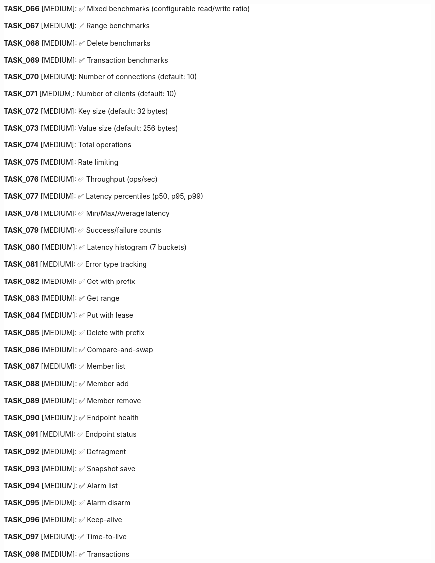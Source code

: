 **TASK_066** [MEDIUM]: ✅ Mixed benchmarks (configurable read/write ratio)

**TASK_067** [MEDIUM]: ✅ Range benchmarks

**TASK_068** [MEDIUM]: ✅ Delete benchmarks

**TASK_069** [MEDIUM]: ✅ Transaction benchmarks

**TASK_070** [MEDIUM]: Number of connections (default: 10)

**TASK_071** [MEDIUM]: Number of clients (default: 10)

**TASK_072** [MEDIUM]: Key size (default: 32 bytes)

**TASK_073** [MEDIUM]: Value size (default: 256 bytes)

**TASK_074** [MEDIUM]: Total operations

**TASK_075** [MEDIUM]: Rate limiting

**TASK_076** [MEDIUM]: ✅ Throughput (ops/sec)

**TASK_077** [MEDIUM]: ✅ Latency percentiles (p50, p95, p99)

**TASK_078** [MEDIUM]: ✅ Min/Max/Average latency

**TASK_079** [MEDIUM]: ✅ Success/failure counts

**TASK_080** [MEDIUM]: ✅ Latency histogram (7 buckets)

**TASK_081** [MEDIUM]: ✅ Error type tracking

**TASK_082** [MEDIUM]: ✅ Get with prefix

**TASK_083** [MEDIUM]: ✅ Get range

**TASK_084** [MEDIUM]: ✅ Put with lease

**TASK_085** [MEDIUM]: ✅ Delete with prefix

**TASK_086** [MEDIUM]: ✅ Compare-and-swap

**TASK_087** [MEDIUM]: ✅ Member list

**TASK_088** [MEDIUM]: ✅ Member add

**TASK_089** [MEDIUM]: ✅ Member remove

**TASK_090** [MEDIUM]: ✅ Endpoint health

**TASK_091** [MEDIUM]: ✅ Endpoint status

**TASK_092** [MEDIUM]: ✅ Defragment

**TASK_093** [MEDIUM]: ✅ Snapshot save

**TASK_094** [MEDIUM]: ✅ Alarm list

**TASK_095** [MEDIUM]: ✅ Alarm disarm

**TASK_096** [MEDIUM]: ✅ Keep-alive

**TASK_097** [MEDIUM]: ✅ Time-to-live

**TASK_098** [MEDIUM]: ✅ Transactions

